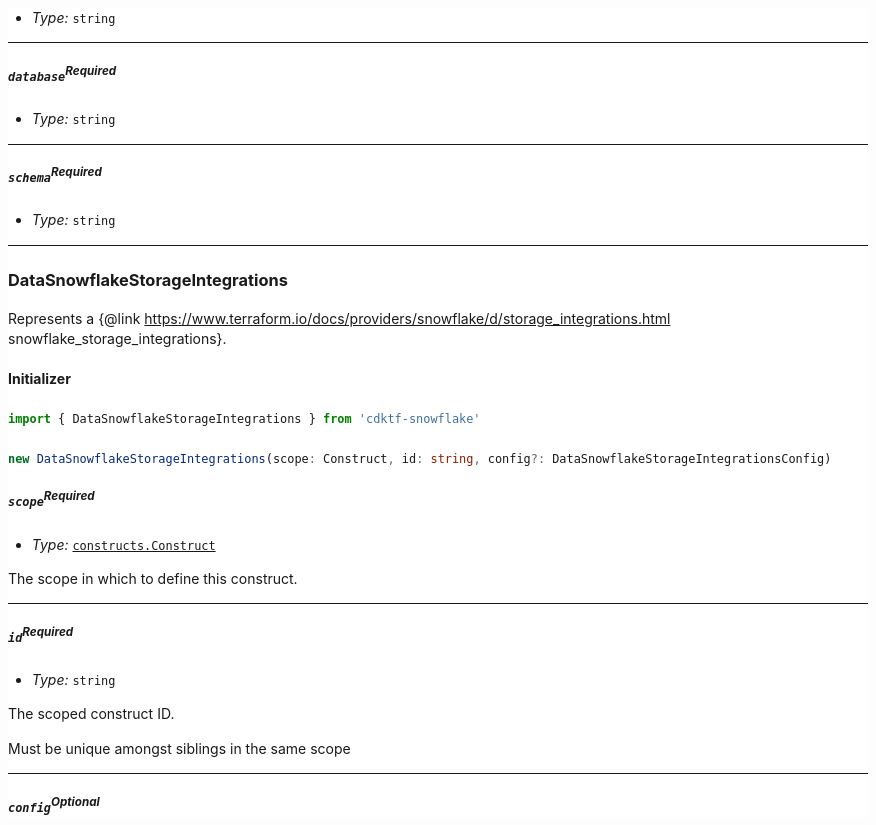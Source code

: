 - *Type:* `string`

---

##### `database`<sup>Required</sup> <a name="cdktf-snowflake.DataSnowflakeStages.property.database"></a>

- *Type:* `string`

---

##### `schema`<sup>Required</sup> <a name="cdktf-snowflake.DataSnowflakeStages.property.schema"></a>

- *Type:* `string`

---


### DataSnowflakeStorageIntegrations <a name="cdktf-snowflake.DataSnowflakeStorageIntegrations"></a>

Represents a {@link https://www.terraform.io/docs/providers/snowflake/d/storage_integrations.html snowflake_storage_integrations}.

#### Initializer <a name="cdktf-snowflake.DataSnowflakeStorageIntegrations.Initializer"></a>

```typescript
import { DataSnowflakeStorageIntegrations } from 'cdktf-snowflake'

new DataSnowflakeStorageIntegrations(scope: Construct, id: string, config?: DataSnowflakeStorageIntegrationsConfig)
```

##### `scope`<sup>Required</sup> <a name="cdktf-snowflake.DataSnowflakeStorageIntegrations.parameter.scope"></a>

- *Type:* [`constructs.Construct`](#constructs.Construct)

The scope in which to define this construct.

---

##### `id`<sup>Required</sup> <a name="cdktf-snowflake.DataSnowflakeStorageIntegrations.parameter.id"></a>

- *Type:* `string`

The scoped construct ID.

Must be unique amongst siblings in the same scope

---

##### `config`<sup>Optional</sup> <a name="cdktf-snowflake.DataSnowflakeStorageIntegrations.parameter.config"></a>

